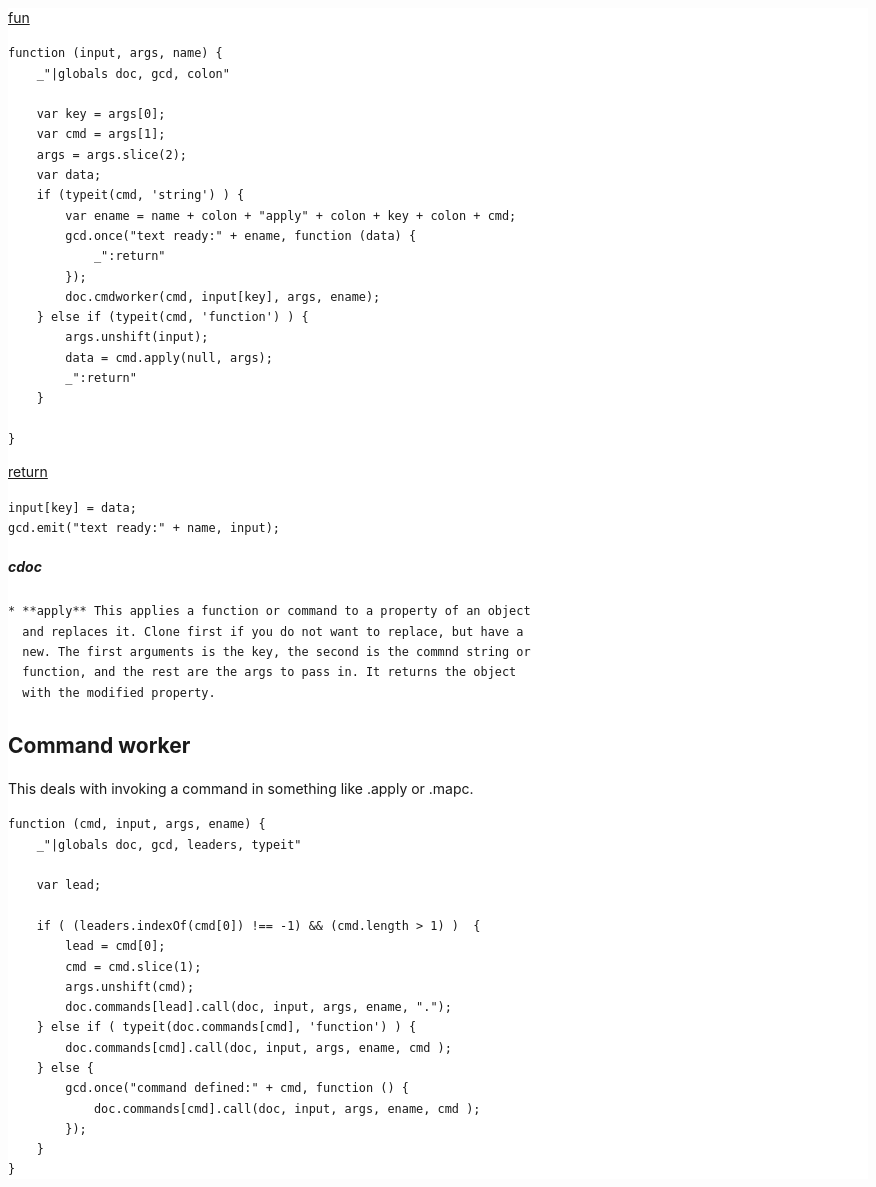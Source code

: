 [fun]()

    function (input, args, name) {
        _"|globals doc, gcd, colon"
        
        var key = args[0];
        var cmd = args[1];
        args = args.slice(2);
        var data;
        if (typeit(cmd, 'string') ) {
            var ename = name + colon + "apply" + colon + key + colon + cmd; 
            gcd.once("text ready:" + ename, function (data) {
                _":return"
            });
            doc.cmdworker(cmd, input[key], args, ename); 
        } else if (typeit(cmd, 'function') ) {
            args.unshift(input);
            data = cmd.apply(null, args);
            _":return"
        }

    }

[return]()

    input[key] = data;
    gcd.emit("text ready:" + name, input);


##### cdoc

    * **apply** This applies a function or command to a property of an object
      and replaces it. Clone first if you do not want to replace, but have a
      new. The first arguments is the key, the second is the commnd string or
      function, and the rest are the args to pass in. It returns the object
      with the modified property. 

    
## Command worker

This deals with invoking a command in something like .apply or .mapc. 

    function (cmd, input, args, ename) {
        _"|globals doc, gcd, leaders, typeit"
        
        var lead;

        if ( (leaders.indexOf(cmd[0]) !== -1) && (cmd.length > 1) )  {
            lead = cmd[0];
            cmd = cmd.slice(1);
            args.unshift(cmd);
            doc.commands[lead].call(doc, input, args, ename, ".");
        } else if ( typeit(doc.commands[cmd], 'function') ) {
            doc.commands[cmd].call(doc, input, args, ename, cmd );
        } else {
            gcd.once("command defined:" + cmd, function () {
                doc.commands[cmd].call(doc, input, args, ename, cmd );
            });
        }
    }


